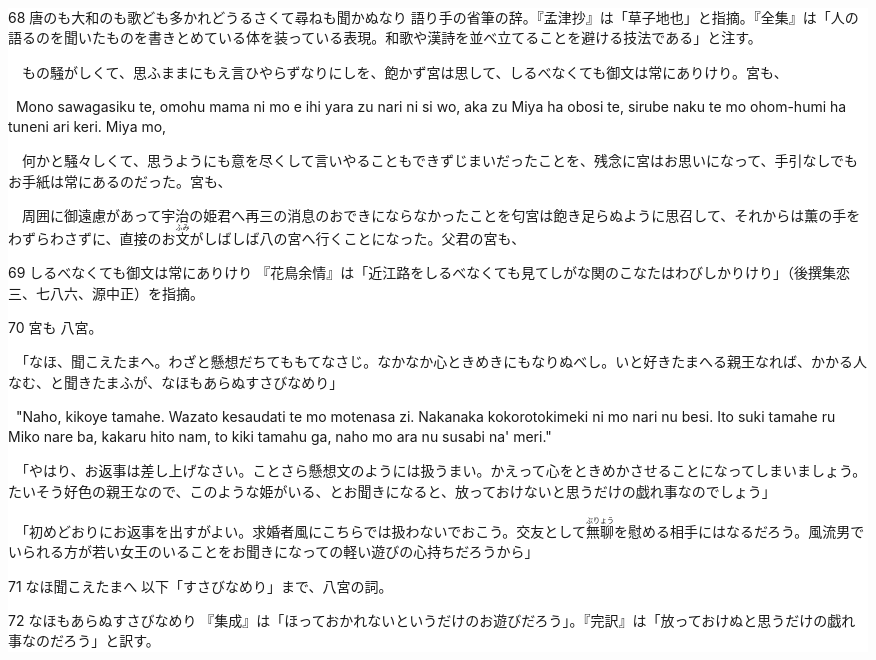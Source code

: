   <div class="annotations">
	<p class="annotation">
		<span class="annotation_num">68</span>
		<span class="annotation_title">唐のも大和のも歌ども多かれどうるさくて尋ねも聞かぬなり</span>
		<span class="annotation_body">語り手の省筆の辞。『孟津抄』は「草子地也」と指摘。『全集』は「人の語るのを聞いたものを書きとめている体を装っている表現。和歌や漢詩を並べ立てることを避ける技法である」と注す。</span>
	</p>
  </div>
</div>

<div id="46010412">
  <p class="original">　もの騒がしくて、思ふままにもえ言ひやらずなりにしを、飽かず宮は思して、しるべなくても御文は常にありけり。宮も、</p>
  <p class="romanized">&nbsp;&nbsp;Mono sawagasiku te&#44; omohu mama ni mo e ihi yara zu nari ni si wo&#44; aka zu Miya ha obosi te&#44; sirube naku te mo ohom-humi ha tuneni ari keri. Miya mo&#44;</p>
  <p class="shibuya">　何かと騒々しくて、思うようにも意を尽くして言いやることもできずじまいだったことを、残念に宮はお思いになって、手引なしでもお手紙は常にあるのだった。宮も、</p>
  <p class="yosano">　周囲に御遠慮があって宇治の姫君へ再三の消息のおできにならなかったことを匂宮は飽き足らぬように思召して、それからは薫の手をわずらわさずに、直接のお<RUBY><RB>文</RB><RP>（</RP><RT>ふみ</RT><RP>）</RP></RUBY>がしばしば八の宮へ行くことになった。父君の宮も、<BR></p>
  <p class="seiden"></p>
  
  <div class="annotations">
	<p class="annotation">
		<span class="annotation_num">69</span>
		<span class="annotation_title">しるべなくても御文は常にありけり</span>
		<span class="annotation_body">『花鳥余情』は「近江路をしるべなくても見てしがな関のこなたはわびしかりけり」（後撰集恋三、七八六、源中正）を指摘。</span>
	</p> 
	<p class="annotation">
		<span class="annotation_num">70</span>
		<span class="annotation_title">宮も</span>
		<span class="annotation_body">八宮。</span>
	</p>
  </div>
</div>

<div id="46010413">
  <p class="original">　「なほ、聞こえたまへ。わざと懸想だちてももてなさじ。なかなか心ときめきにもなりぬべし。いと好きたまへる親王なれば、かかる人なむ、と聞きたまふが、なほもあらぬすさびなめり」</p>
  <p class="romanized">&nbsp;&nbsp;&#34;Naho&#44; kikoye tamahe. Wazato kesaudati te mo motenasa zi. Nakanaka kokorotokimeki ni mo nari nu besi. Ito suki tamahe ru Miko nare ba&#44; kakaru hito nam&#44; to kiki tamahu ga&#44; naho mo ara nu susabi na' meri.&#34;</p>
  <p class="shibuya">　「やはり、お返事は差し上げなさい。ことさら懸想文のようには扱うまい。かえって心をときめかさせることになってしまいましょう。たいそう好色の親王なので、このような姫がいる、とお聞きになると、放っておけないと思うだけの戯れ事なのでしょう」</p>
  <p class="yosano">　「初めどおりにお返事を出すがよい。求婚者風にこちらでは扱わないでおこう。交友として<RUBY><RB>無聊</RB><RP>（</RP><RT>ぶりょう</RT><RP>）</RP></RUBY>を慰める相手にはなるだろう。風流男でいられる方が若い女王のいることをお聞きになっての軽い遊びの心持ちだろうから」<BR></p>
  <p class="seiden"></p>
  
  <div class="annotations">
	<p class="annotation">
		<span class="annotation_num">71</span>
		<span class="annotation_title">なほ聞こえたまへ</span>
		<span class="annotation_body">以下「すさびなめり」まで、八宮の詞。</span>
	</p> 
	<p class="annotation">
		<span class="annotation_num">72</span>
		<span class="annotation_title">なほもあらぬすさびなめり</span>
		<span class="annotation_body">『集成』は「ほっておかれないというだけのお遊びだろう」。『完訳』は「放っておけぬと思うだけの戯れ事なのだろう」と訳す。</span>
	</p>
  </div>
</div>
